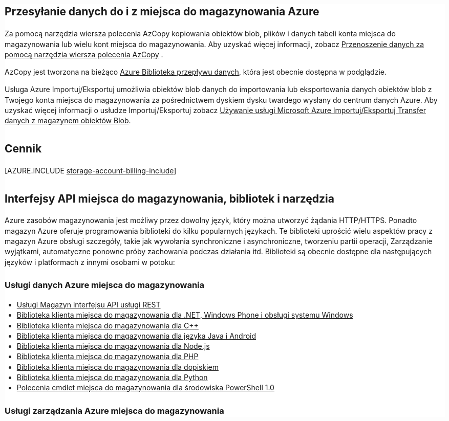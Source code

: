 
## <a name="transferring-data-to-and-from-azure-storage"></a>Przesyłanie danych do i z miejsca do magazynowania Azure

Za pomocą narzędzia wiersza polecenia AzCopy kopiowania obiektów blob, plików i danych tabeli konta miejsca do magazynowania lub wielu kont miejsca do magazynowania. Aby uzyskać więcej informacji, zobacz [Przenoszenie danych za pomocą narzędzia wiersza polecenia AzCopy](storage-use-azcopy.md) .

AzCopy jest tworzona na bieżąco [Azure Biblioteka przepływu danych](https://www.nuget.org/packages/Microsoft.Azure.Storage.DataMovement/), która jest obecnie dostępna w podglądzie.

Usługa Azure Importuj/Eksportuj umożliwia obiektów blob danych do importowania lub eksportowania danych obiektów blob z Twojego konta miejsca do magazynowania za pośrednictwem dyskiem dysku twardego wysłany do centrum danych Azure. Aby uzyskać więcej informacji o usłudze Importuj/Eksportuj zobacz [Używanie usługi Microsoft Azure Importuj/Eksportuj Transfer danych z magazynem obiektów Blob](storage-import-export-service.md).

## <a name="pricing"></a>Cennik

[AZURE.INCLUDE [storage-account-billing-include](../../includes/storage-account-billing-include.md)]

## <a name="storage-apis-libraries-and-tools"></a>Interfejsy API miejsca do magazynowania, bibliotek i narzędzia

Azure zasobów magazynowania jest możliwy przez dowolny język, który można utworzyć żądania HTTP/HTTPS. Ponadto magazyn Azure oferuje programowania biblioteki do kilku popularnych językach. Te biblioteki uprościć wielu aspektów pracy z magazyn Azure obsługi szczegóły, takie jak wywołania synchroniczne i asynchroniczne, tworzeniu partii operacji, Zarządzanie wyjątkami, automatyczne ponowne próby zachowania podczas działania itd. Biblioteki są obecnie dostępne dla następujących języków i platformach z innymi osobami w potoku:

### <a name="azure-storage-data-services"></a>Usługi danych Azure miejsca do magazynowania

- [Usługi Magazyn interfejsu API usługi REST](http://msdn.microsoft.com/library/azure/dd179355.aspx)
- [Biblioteka klienta miejsca do magazynowania dla .NET, Windows Phone i obsługi systemu Windows](https://www.nuget.org/packages/WindowsAzure.Storage/)
- [Biblioteka klienta miejsca do magazynowania dla C++](https://github.com/Azure/azure-storage-cpp)
- [Biblioteka klienta miejsca do magazynowania dla języka Java i Android](/develop/java/)
- [Biblioteka klienta miejsca do magazynowania dla Node.js](http://dl.windowsazure.com/nodestoragedocs/index.html)
- [Biblioteka klienta miejsca do magazynowania dla PHP](/develop/php/)
- [Biblioteka klienta miejsca do magazynowania dla dopiskiem](/develop/ruby/)
- [Biblioteka klienta miejsca do magazynowania dla Python](/develop/python/)
- [Polecenia cmdlet miejsca do magazynowania dla środowiska PowerShell 1.0](https://msdn.microsoft.com/library/azure/mt269418.aspx)

### <a name="azure-storage-management-services"></a>Usługi zarządzania Azure miejsca do magazynowania
